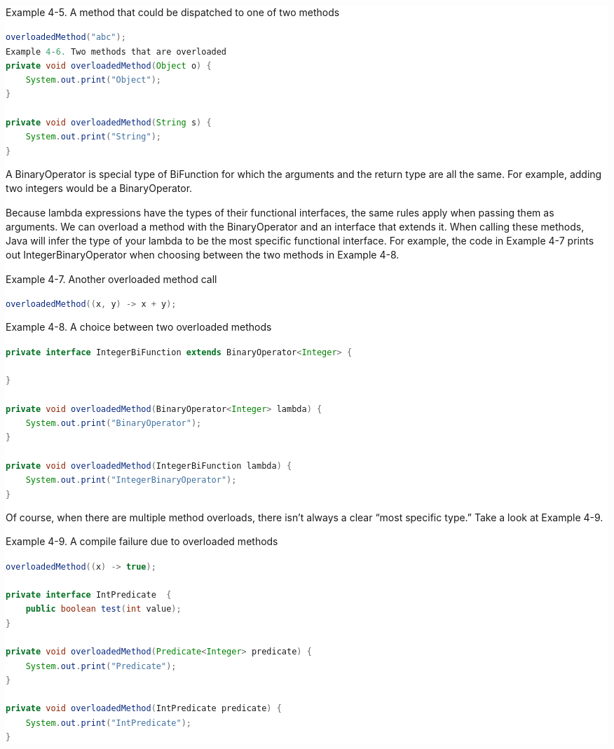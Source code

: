 Example 4-5. A method that could be dispatched to one of two methods

```java
overloadedMethod("abc");
Example 4-6. Two methods that are overloaded
private void overloadedMethod(Object o) {
    System.out.print("Object");
}

private void overloadedMethod(String s) {
    System.out.print("String");
}
```

A BinaryOperator is special type of BiFunction for which the arguments and the return type are all the same. For example, adding two integers would be a BinaryOperator.

Because lambda expressions have the types of their functional interfaces, the same rules apply when passing them as arguments. We can overload a method with the BinaryOperator and an interface that extends it. When calling these methods, Java will infer the type of your lambda to be the most specific functional interface. For example, the code in Example 4-7 prints out IntegerBinaryOperator when choosing between the two methods in Example 4-8.

Example 4-7. Another overloaded method call

```java
overloadedMethod((x, y) -> x + y);
```

Example 4-8. A choice between two overloaded methods

```java
private interface IntegerBiFunction extends BinaryOperator<Integer> {

}

private void overloadedMethod(BinaryOperator<Integer> lambda) {
    System.out.print("BinaryOperator");
}

private void overloadedMethod(IntegerBiFunction lambda) {
    System.out.print("IntegerBinaryOperator");
}
```

Of course, when there are multiple method overloads, there isn’t always a clear “most specific type.” Take a look at Example 4-9.

Example 4-9. A compile failure due to overloaded methods

```java
overloadedMethod((x) -> true);

private interface IntPredicate  {
    public boolean test(int value);
}

private void overloadedMethod(Predicate<Integer> predicate) {
    System.out.print("Predicate");
}

private void overloadedMethod(IntPredicate predicate) {
    System.out.print("IntPredicate");
}
```
